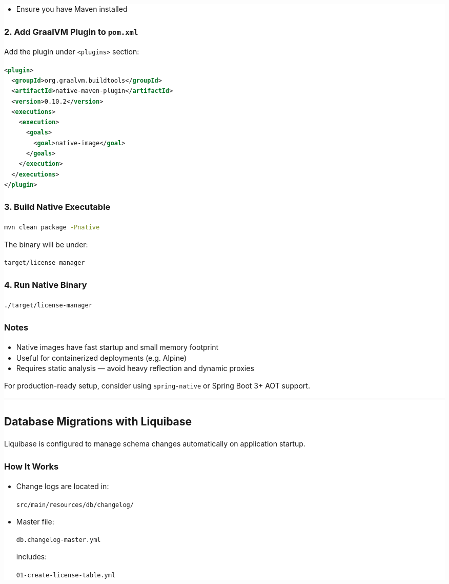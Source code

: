 - Ensure you have Maven installed

### 2. Add GraalVM Plugin to `pom.xml`
Add the plugin under `<plugins>` section:
```xml
<plugin>
  <groupId>org.graalvm.buildtools</groupId>
  <artifactId>native-maven-plugin</artifactId>
  <version>0.10.2</version>
  <executions>
    <execution>
      <goals>
        <goal>native-image</goal>
      </goals>
    </execution>
  </executions>
</plugin>
```

### 3. Build Native Executable
```bash
mvn clean package -Pnative
```

The binary will be under:
```
target/license-manager
```

### 4. Run Native Binary
```bash
./target/license-manager
```

### Notes
- Native images have fast startup and small memory footprint
- Useful for containerized deployments (e.g. Alpine)
- Requires static analysis — avoid heavy reflection and dynamic proxies

For production-ready setup, consider using `spring-native` or Spring Boot 3+ AOT support.

---

## Database Migrations with Liquibase

Liquibase is configured to manage schema changes automatically on application startup.

### How It Works

- Change logs are located in:
  ```
  src/main/resources/db/changelog/
  ```
- Master file:
  ```
  db.changelog-master.yml
  ```
  includes:
  ```
  01-create-license-table.yml
  ```
